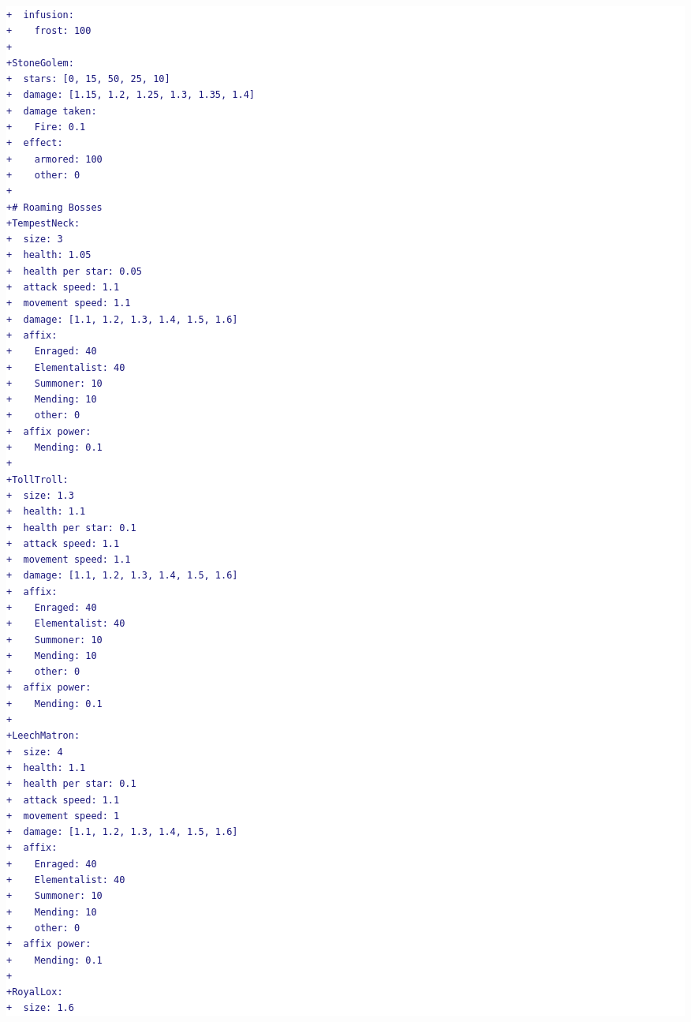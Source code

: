 ```diff
+  infusion:
+    frost: 100
+
+StoneGolem:
+  stars: [0, 15, 50, 25, 10]
+  damage: [1.15, 1.2, 1.25, 1.3, 1.35, 1.4]
+  damage taken:
+    Fire: 0.1
+  effect:
+    armored: 100
+    other: 0
+
+# Roaming Bosses
+TempestNeck:
+  size: 3
+  health: 1.05
+  health per star: 0.05
+  attack speed: 1.1
+  movement speed: 1.1
+  damage: [1.1, 1.2, 1.3, 1.4, 1.5, 1.6]
+  affix:
+    Enraged: 40
+    Elementalist: 40
+    Summoner: 10
+    Mending: 10
+    other: 0
+  affix power:
+    Mending: 0.1
+
+TollTroll:
+  size: 1.3
+  health: 1.1
+  health per star: 0.1
+  attack speed: 1.1
+  movement speed: 1.1
+  damage: [1.1, 1.2, 1.3, 1.4, 1.5, 1.6]
+  affix:
+    Enraged: 40
+    Elementalist: 40
+    Summoner: 10
+    Mending: 10
+    other: 0
+  affix power:
+    Mending: 0.1
+
+LeechMatron:
+  size: 4
+  health: 1.1
+  health per star: 0.1
+  attack speed: 1.1
+  movement speed: 1
+  damage: [1.1, 1.2, 1.3, 1.4, 1.5, 1.6]
+  affix:
+    Enraged: 40
+    Elementalist: 40
+    Summoner: 10
+    Mending: 10
+    other: 0
+  affix power:
+    Mending: 0.1
+
+RoyalLox:
+  size: 1.6
```
